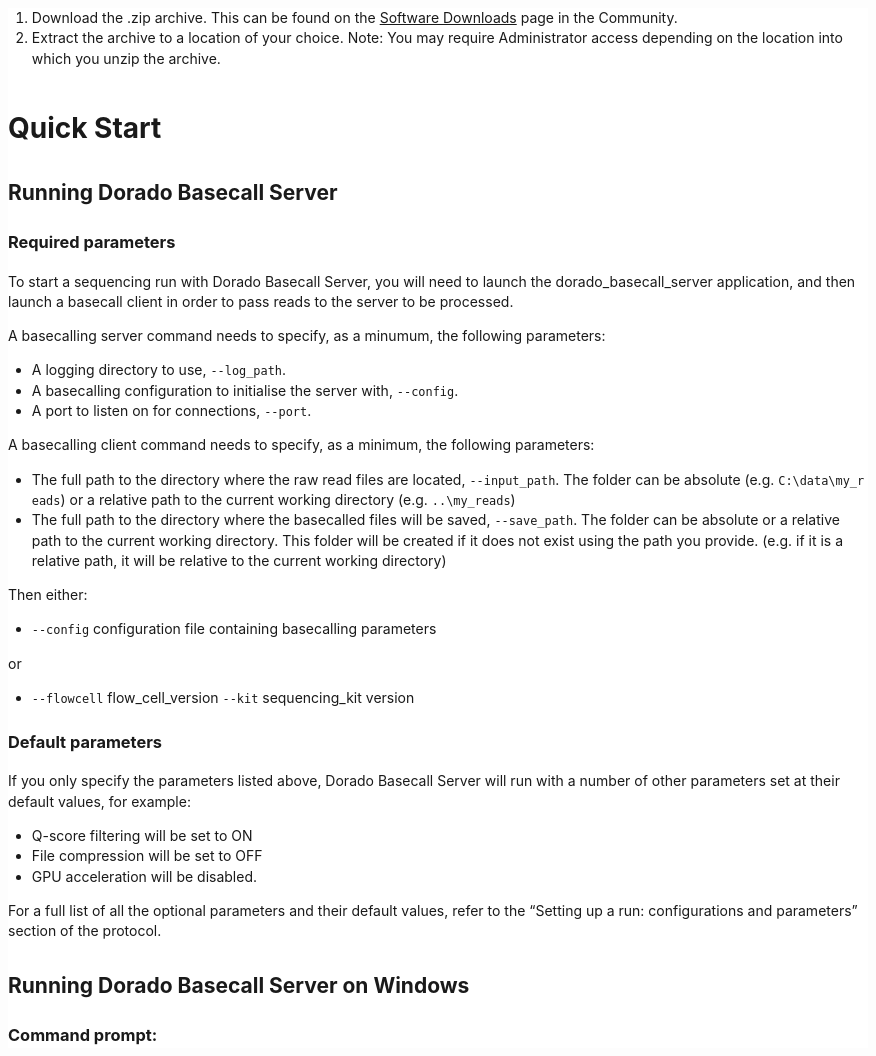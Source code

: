 1.  Download the .zip archive. This can be found on the [Software Downloads](https://community.nanoporetech.com/downloads) page in the Community.
2.  Extract the archive to a location of your choice. Note: You may require Administrator access depending on the location into which you unzip the archive.

# Quick Start

## Running Dorado Basecall Server

### Required parameters

To start a sequencing run with Dorado Basecall Server, you will need to launch the dorado_basecall_server application, and then launch a basecall client in order to pass reads to the server to be processed.

A basecalling server command needs to specify, as a minumum, the following parameters:
-   A logging directory to use, `--log_path`.
-   A basecalling configuration to initialise the server with, `--config`.
-   A port to listen on for connections, `--port`.

A basecalling client command needs to specify, as a minimum, the following parameters:

-   The full path to the directory where the raw read files are located, `--input_path`. The folder can be absolute (e.g. `C:\data\my_reads`) or a relative path to the current working directory (e.g. `..\my_reads`)
-   The full path to the directory where the basecalled files will be saved, `--save_path`. The folder can be absolute or a relative path to the current working directory. This folder will be created if it does not exist using the path you provide. (e.g. if it is a relative path, it will be relative to the current working directory)

Then either:
-   `--config` configuration file containing basecalling parameters

or

-   `--flowcell` flow_cell_version `--kit` sequencing_kit version

### Default parameters

If you only specify the parameters listed above, Dorado Basecall Server will run with a number of other parameters set at their default values, for example:

-   Q-score filtering will be set to ON
-   File compression will be set to OFF
-   GPU acceleration will be disabled.

For a full list of all the optional parameters and their default values, refer to the “Setting up a run: configurations and parameters” section of the protocol.

## Running Dorado Basecall Server on Windows

### Command prompt:
